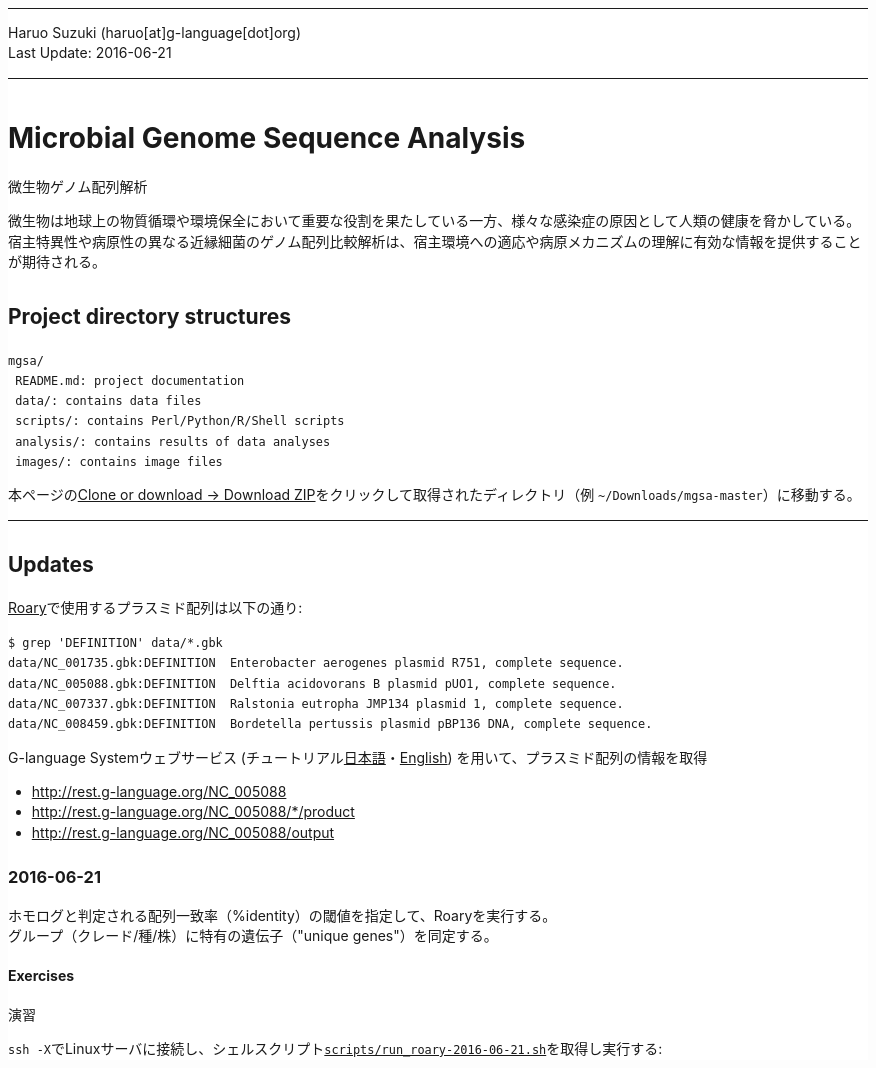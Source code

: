 
----------

Haruo Suzuki (haruo[at]g-language[dot]org)  
Last Update: 2016-06-21  

----------

# Microbial Genome Sequence Analysis
微生物ゲノム配列解析

微生物は地球上の物質循環や環境保全において重要な役割を果たしている一方、様々な感染症の原因として人類の健康を脅かしている。宿主特異性や病原性の異なる近縁細菌のゲノム配列比較解析は、宿主環境への適応や病原メカニズムの理解に有効な情報を提供することが期待される。

## Project directory structures

    mgsa/
     README.md: project documentation 
     data/: contains data files
     scripts/: contains Perl/Python/R/Shell scripts
     analysis/: contains results of data analyses
     images/: contains image files

本ページの[Clone or download -> Download ZIP](https://github.com/haruosuz/mgsa/archive/master.zip)をクリックして取得されたディレクトリ（例 `~/Downloads/mgsa-master`）に移動する。

----------

## Updates

[Roary](http://sanger-pathogens.github.io/Roary)で使用するプラスミド配列は以下の通り:  

    $ grep 'DEFINITION' data/*.gbk
    data/NC_001735.gbk:DEFINITION  Enterobacter aerogenes plasmid R751, complete sequence.
    data/NC_005088.gbk:DEFINITION  Delftia acidovorans B plasmid pUO1, complete sequence.
    data/NC_007337.gbk:DEFINITION  Ralstonia eutropha JMP134 plasmid 1, complete sequence.
    data/NC_008459.gbk:DEFINITION  Bordetella pertussis plasmid pBP136 DNA, complete sequence.

G-language Systemウェブサービス (チュートリアル[日本語](http://www.g-language.org/wiki/restgenomeanalysisjapanese)・[English](http://www.g-language.org/wiki/restgenomeanalysisenglish)) を用いて、プラスミド配列の情報を取得
 - http://rest.g-language.org/NC_005088
 - http://rest.g-language.org/NC_005088/*/product
 - http://rest.g-language.org/NC_005088/output

### 2016-06-21

ホモログと判定される配列一致率（%identity）の閾値を指定して、Roaryを実行する。  
グループ（クレード/種/株）に特有の遺伝子（"unique genes"）を同定する。

#### Exercises
演習

`ssh -X`でLinuxサーバに接続し、シェルスクリプト[`scripts/run_roary-2016-06-21.sh`](https://raw.githubusercontent.com/haruosuz/mgsa/master/scripts/run_roary-2016-06-21.sh)を取得し実行する:  
